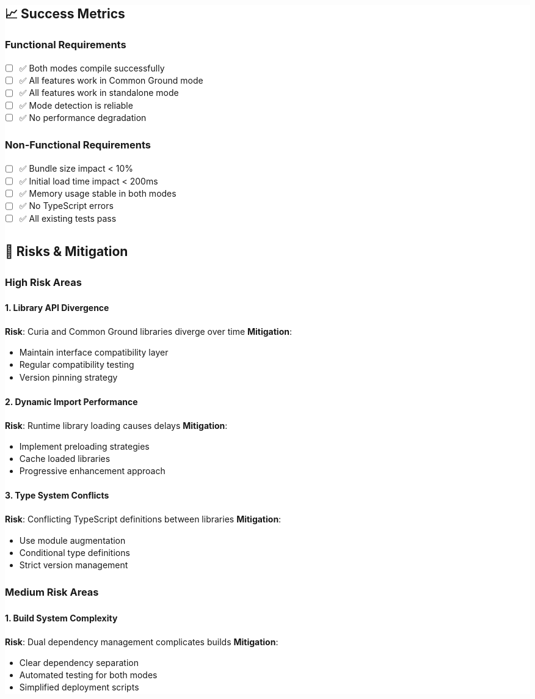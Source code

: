 ## 📈 Success Metrics

### **Functional Requirements**
- [ ] ✅ Both modes compile successfully
- [ ] ✅ All features work in Common Ground mode
- [ ] ✅ All features work in standalone mode
- [ ] ✅ Mode detection is reliable
- [ ] ✅ No performance degradation

### **Non-Functional Requirements**
- [ ] ✅ Bundle size impact < 10%
- [ ] ✅ Initial load time impact < 200ms
- [ ] ✅ Memory usage stable in both modes
- [ ] ✅ No TypeScript errors
- [ ] ✅ All existing tests pass

## 🚨 Risks & Mitigation

### **High Risk Areas**

#### **1. Library API Divergence**
**Risk**: Curia and Common Ground libraries diverge over time
**Mitigation**: 
- Maintain interface compatibility layer
- Regular compatibility testing
- Version pinning strategy

#### **2. Dynamic Import Performance**
**Risk**: Runtime library loading causes delays
**Mitigation**:
- Implement preloading strategies
- Cache loaded libraries
- Progressive enhancement approach

#### **3. Type System Conflicts**
**Risk**: Conflicting TypeScript definitions between libraries
**Mitigation**:
- Use module augmentation
- Conditional type definitions
- Strict version management

### **Medium Risk Areas**

#### **1. Build System Complexity**
**Risk**: Dual dependency management complicates builds
**Mitigation**:
- Clear dependency separation
- Automated testing for both modes
- Simplified deployment scripts
